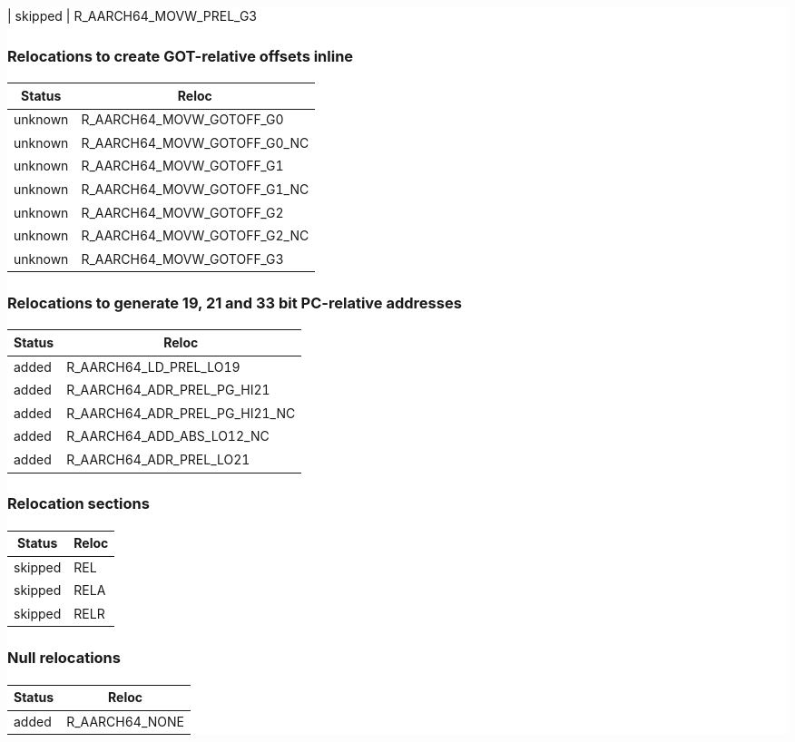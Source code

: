 | skipped | R_AARCH64_MOVW_PREL_G3

### Relocations to create GOT-relative offsets inline
| Status | Reloc
| -	| -
| unknown | R_AARCH64_MOVW_GOTOFF_G0
| unknown | R_AARCH64_MOVW_GOTOFF_G0_NC
| unknown | R_AARCH64_MOVW_GOTOFF_G1
| unknown | R_AARCH64_MOVW_GOTOFF_G1_NC
| unknown | R_AARCH64_MOVW_GOTOFF_G2
| unknown | R_AARCH64_MOVW_GOTOFF_G2_NC
| unknown | R_AARCH64_MOVW_GOTOFF_G3

### Relocations to generate 19, 21 and 33 bit PC-relative addresses
| Status | Reloc
| -	| -
| added | R_AARCH64_LD_PREL_LO19
| added | R_AARCH64_ADR_PREL_PG_HI21
| added | R_AARCH64_ADR_PREL_PG_HI21_NC
| added | R_AARCH64_ADD_ABS_LO12_NC
| added | R_AARCH64_ADR_PREL_LO21

### Relocation sections
| Status | Reloc
| -	| -
| skipped | REL
| skipped | RELA
| skipped | RELR

### Null relocations
| Status | Reloc
| -	| -
| added | R_AARCH64_NONE
